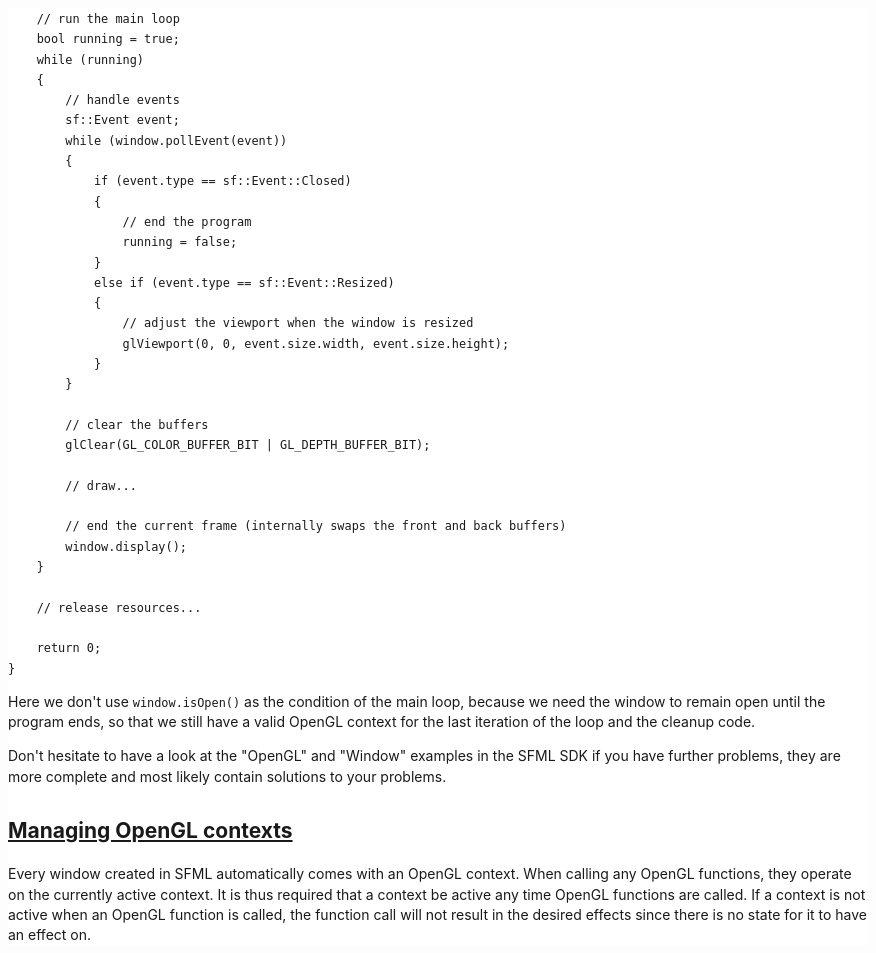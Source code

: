 ```
    // run the main loop
    bool running = true;
    while (running)
    {
        // handle events
        sf::Event event;
        while (window.pollEvent(event))
        {
            if (event.type == sf::Event::Closed)
            {
                // end the program
                running = false;
            }
            else if (event.type == sf::Event::Resized)
            {
                // adjust the viewport when the window is resized
                glViewport(0, 0, event.size.width, event.size.height);
            }
        }

        // clear the buffers
        glClear(GL_COLOR_BUFFER_BIT | GL_DEPTH_BUFFER_BIT);

        // draw...

        // end the current frame (internally swaps the front and back buffers)
        window.display();
    }

    // release resources...

    return 0;
}
```

Here we don't use `window.isOpen()` as the condition of the main loop, because we need the window to remain open until the program ends, so that we still have a valid OpenGL context for the last iteration of the loop and the cleanup code.

Don't hesitate to have a look at the "OpenGL" and "Window" examples in the SFML SDK if you have further problems, they are more complete and most likely contain solutions to your problems.

## [Managing OpenGL contexts](https://www.sfml-dev.org/tutorials/2.6/window-opengl.php#managing-opengl-contexts)[](https://www.sfml-dev.org/tutorials/2.6/window-opengl.php#top "Top of the page")

Every window created in SFML automatically comes with an OpenGL context. When calling any OpenGL functions, they operate on the currently active context. It is thus required that a context be active any time OpenGL functions are called. If a context is not active when an OpenGL function is called, the function call will not result in the desired effects since there is no state for it to have an effect on.
